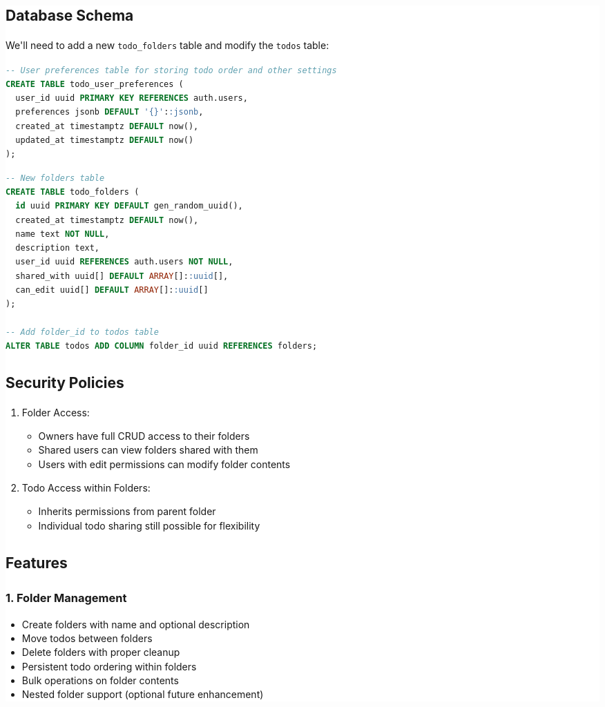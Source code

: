 ## Database Schema

We'll need to add a new `todo_folders` table and modify the `todos` table:

```sql
-- User preferences table for storing todo order and other settings
CREATE TABLE todo_user_preferences (
  user_id uuid PRIMARY KEY REFERENCES auth.users,
  preferences jsonb DEFAULT '{}'::jsonb,
  created_at timestamptz DEFAULT now(),
  updated_at timestamptz DEFAULT now()
);
```

```sql
-- New folders table
CREATE TABLE todo_folders (
  id uuid PRIMARY KEY DEFAULT gen_random_uuid(),
  created_at timestamptz DEFAULT now(),
  name text NOT NULL,
  description text,
  user_id uuid REFERENCES auth.users NOT NULL,
  shared_with uuid[] DEFAULT ARRAY[]::uuid[],
  can_edit uuid[] DEFAULT ARRAY[]::uuid[]
);

-- Add folder_id to todos table
ALTER TABLE todos ADD COLUMN folder_id uuid REFERENCES folders;
```

## Security Policies

1. Folder Access:
   - Owners have full CRUD access to their folders
   - Shared users can view folders shared with them
   - Users with edit permissions can modify folder contents

2. Todo Access within Folders:
   - Inherits permissions from parent folder
   - Individual todo sharing still possible for flexibility

## Features

### 1. Folder Management

- Create folders with name and optional description
- Move todos between folders
- Delete folders with proper cleanup
- Persistent todo ordering within folders
- Bulk operations on folder contents
- Nested folder support (optional future enhancement)
